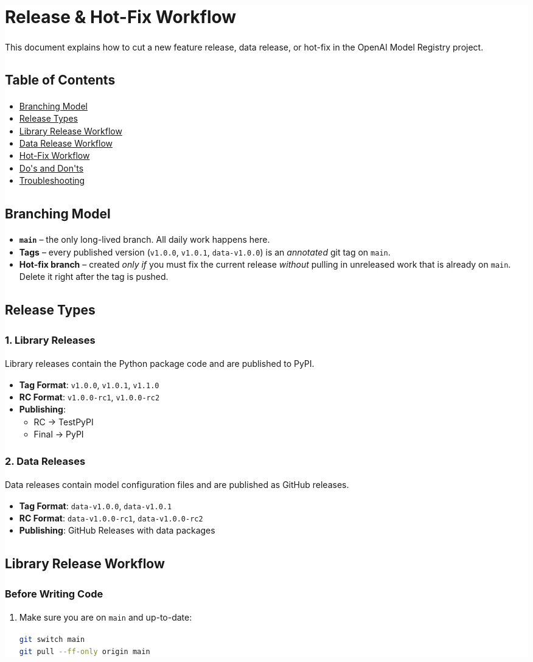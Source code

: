 # Release & Hot-Fix Workflow

This document explains how to cut a new feature release, data release, or hot-fix in the OpenAI Model Registry project.

## Table of Contents

- [Branching Model](#branching-model)
- [Release Types](#release-types)
- [Library Release Workflow](#library-release-workflow)
- [Data Release Workflow](#data-release-workflow)
- [Hot-Fix Workflow](#hot-fix-workflow)
- [Do's and Don'ts](#dos-and-donts)
- [Troubleshooting](#troubleshooting)

## Branching Model

- **`main`** – the only long-lived branch. All daily work happens here.
- **Tags** – every published version (`v1.0.0`, `v1.0.1`, `data-v1.0.0`) is an *annotated* git tag on `main`.
- **Hot-fix branch** – created *only if* you must fix the current release *without* pulling in unreleased work that is already on `main`. Delete it right after the tag is pushed.

## Release Types

### 1. Library Releases

Library releases contain the Python package code and are published to PyPI.

- **Tag Format**: `v1.0.0`, `v1.0.1`, `v1.1.0`
- **RC Format**: `v1.0.0-rc1`, `v1.0.0-rc2`
- **Publishing**:
  - RC → TestPyPI
  - Final → PyPI

### 2. Data Releases

Data releases contain model configuration files and are published as GitHub releases.

- **Tag Format**: `data-v1.0.0`, `data-v1.0.1`
- **RC Format**: `data-v1.0.0-rc1`, `data-v1.0.0-rc2`
- **Publishing**: GitHub Releases with data packages

## Library Release Workflow

### Before Writing Code

1. Make sure you are on `main` and up-to-date:

   ```bash
   git switch main
   git pull --ff-only origin main
   ```
